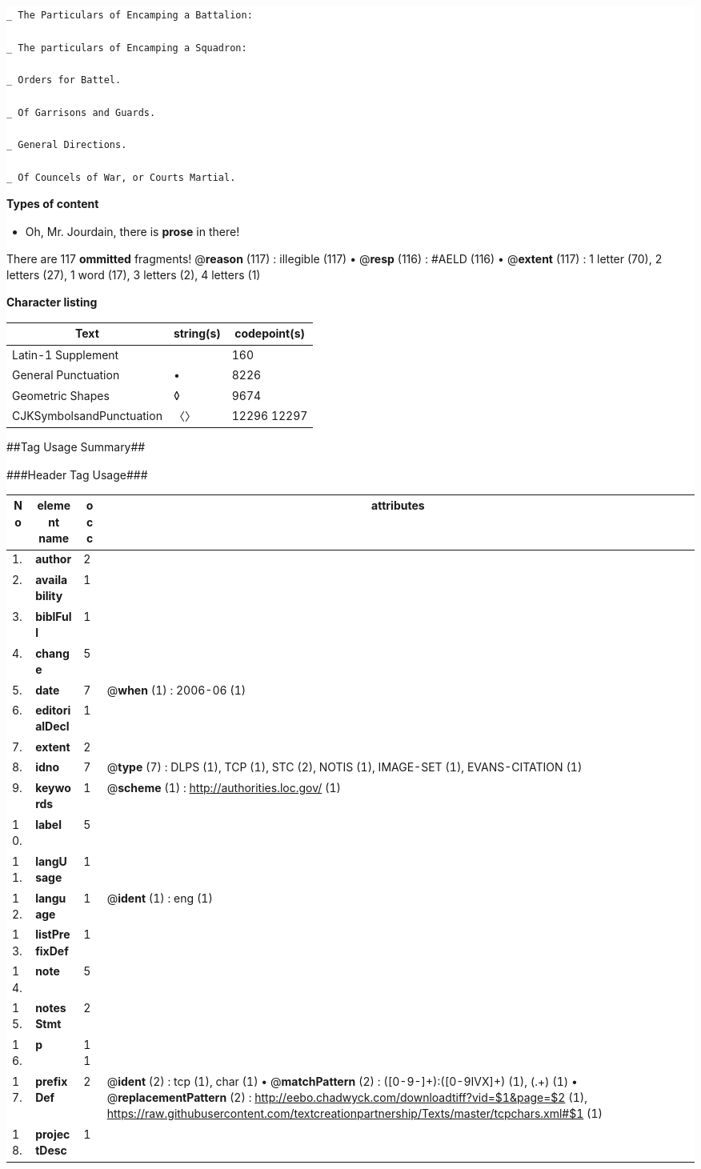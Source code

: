    _ The Particulars of Encamping a Battalion:

    _ The particulars of Encamping a Squadron:

    _ Orders for Battel.

    _ Of Garrisons and Guards.

    _ General Directions.

    _ Of Councels of War, or Courts Martial.

**Types of content**

  * Oh, Mr. Jourdain, there is **prose** in there!

There are 117 **ommitted** fragments! 
 @__reason__ (117) : illegible (117)  •  @__resp__ (116) : #AELD (116)  •  @__extent__ (117) : 1 letter (70), 2 letters (27), 1 word (17), 3 letters (2), 4 letters (1)

**Character listing**


|Text|string(s)|codepoint(s)|
|---|---|---|
|Latin-1 Supplement| |160|
|General Punctuation|•|8226|
|Geometric Shapes|◊|9674|
|CJKSymbolsandPunctuation|〈〉|12296 12297|

##Tag Usage Summary##

###Header Tag Usage###

|No|element name|occ|attributes|
|---|---|---|---|
|1.|__author__|2||
|2.|__availability__|1||
|3.|__biblFull__|1||
|4.|__change__|5||
|5.|__date__|7| @__when__ (1) : 2006-06 (1)|
|6.|__editorialDecl__|1||
|7.|__extent__|2||
|8.|__idno__|7| @__type__ (7) : DLPS (1), TCP (1), STC (2), NOTIS (1), IMAGE-SET (1), EVANS-CITATION (1)|
|9.|__keywords__|1| @__scheme__ (1) : http://authorities.loc.gov/ (1)|
|10.|__label__|5||
|11.|__langUsage__|1||
|12.|__language__|1| @__ident__ (1) : eng (1)|
|13.|__listPrefixDef__|1||
|14.|__note__|5||
|15.|__notesStmt__|2||
|16.|__p__|11||
|17.|__prefixDef__|2| @__ident__ (2) : tcp (1), char (1)  •  @__matchPattern__ (2) : ([0-9\-]+):([0-9IVX]+) (1), (.+) (1)  •  @__replacementPattern__ (2) : http://eebo.chadwyck.com/downloadtiff?vid=$1&page=$2 (1), https://raw.githubusercontent.com/textcreationpartnership/Texts/master/tcpchars.xml#$1 (1)|
|18.|__projectDesc__|1||
